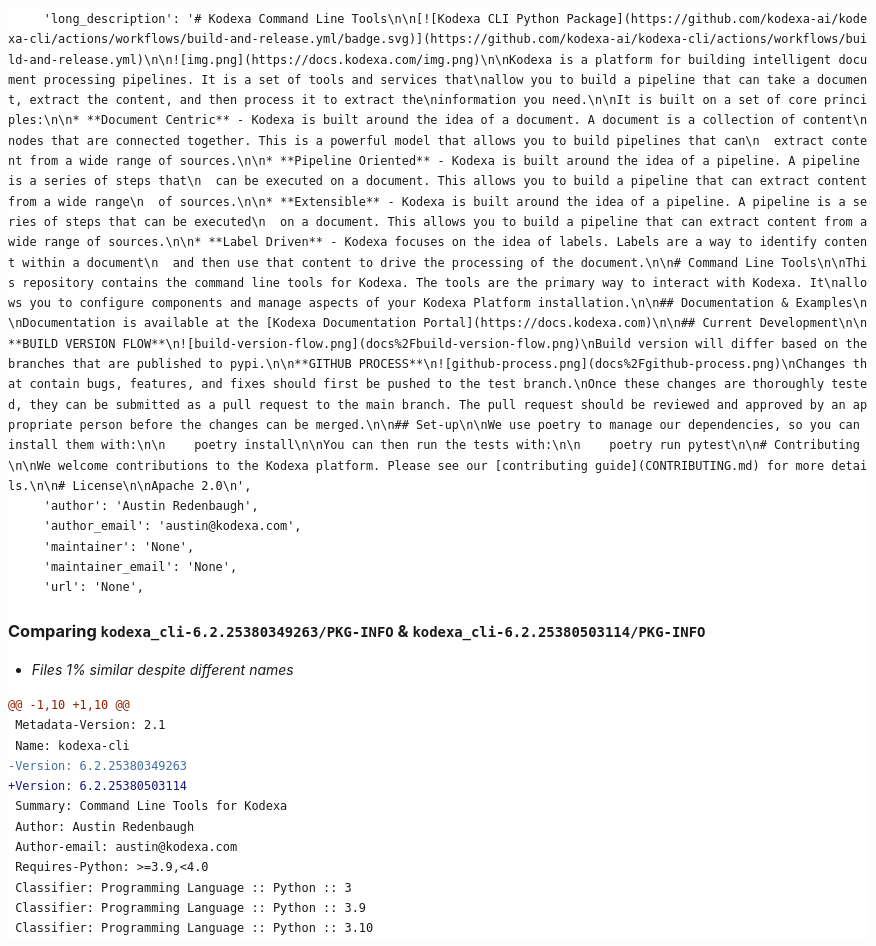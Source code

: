 ```diff
     'long_description': '# Kodexa Command Line Tools\n\n[![Kodexa CLI Python Package](https://github.com/kodexa-ai/kodexa-cli/actions/workflows/build-and-release.yml/badge.svg)](https://github.com/kodexa-ai/kodexa-cli/actions/workflows/build-and-release.yml)\n\n![img.png](https://docs.kodexa.com/img.png)\n\nKodexa is a platform for building intelligent document processing pipelines. It is a set of tools and services that\nallow you to build a pipeline that can take a document, extract the content, and then process it to extract the\ninformation you need.\n\nIt is built on a set of core principles:\n\n* **Document Centric** - Kodexa is built around the idea of a document. A document is a collection of content\n  nodes that are connected together. This is a powerful model that allows you to build pipelines that can\n  extract content from a wide range of sources.\n\n* **Pipeline Oriented** - Kodexa is built around the idea of a pipeline. A pipeline is a series of steps that\n  can be executed on a document. This allows you to build a pipeline that can extract content from a wide range\n  of sources.\n\n* **Extensible** - Kodexa is built around the idea of a pipeline. A pipeline is a series of steps that can be executed\n  on a document. This allows you to build a pipeline that can extract content from a wide range of sources.\n\n* **Label Driven** - Kodexa focuses on the idea of labels. Labels are a way to identify content within a document\n  and then use that content to drive the processing of the document.\n\n# Command Line Tools\n\nThis repository contains the command line tools for Kodexa. The tools are the primary way to interact with Kodexa. It\nallows you to configure components and manage aspects of your Kodexa Platform installation.\n\n## Documentation & Examples\n\nDocumentation is available at the [Kodexa Documentation Portal](https://docs.kodexa.com)\n\n## Current Development\n\n**BUILD VERSION FLOW**\n![build-version-flow.png](docs%2Fbuild-version-flow.png)\nBuild version will differ based on the branches that are published to pypi.\n\n**GITHUB PROCESS**\n![github-process.png](docs%2Fgithub-process.png)\nChanges that contain bugs, features, and fixes should first be pushed to the test branch.\nOnce these changes are thoroughly tested, they can be submitted as a pull request to the main branch. The pull request should be reviewed and approved by an appropriate person before the changes can be merged.\n\n## Set-up\n\nWe use poetry to manage our dependencies, so you can install them with:\n\n    poetry install\n\nYou can then run the tests with:\n\n    poetry run pytest\n\n# Contributing\n\nWe welcome contributions to the Kodexa platform. Please see our [contributing guide](CONTRIBUTING.md) for more details.\n\n# License\n\nApache 2.0\n',
     'author': 'Austin Redenbaugh',
     'author_email': 'austin@kodexa.com',
     'maintainer': 'None',
     'maintainer_email': 'None',
     'url': 'None',
```

### Comparing `kodexa_cli-6.2.25380349263/PKG-INFO` & `kodexa_cli-6.2.25380503114/PKG-INFO`

 * *Files 1% similar despite different names*

```diff
@@ -1,10 +1,10 @@
 Metadata-Version: 2.1
 Name: kodexa-cli
-Version: 6.2.25380349263
+Version: 6.2.25380503114
 Summary: Command Line Tools for Kodexa
 Author: Austin Redenbaugh
 Author-email: austin@kodexa.com
 Requires-Python: >=3.9,<4.0
 Classifier: Programming Language :: Python :: 3
 Classifier: Programming Language :: Python :: 3.9
 Classifier: Programming Language :: Python :: 3.10
```


